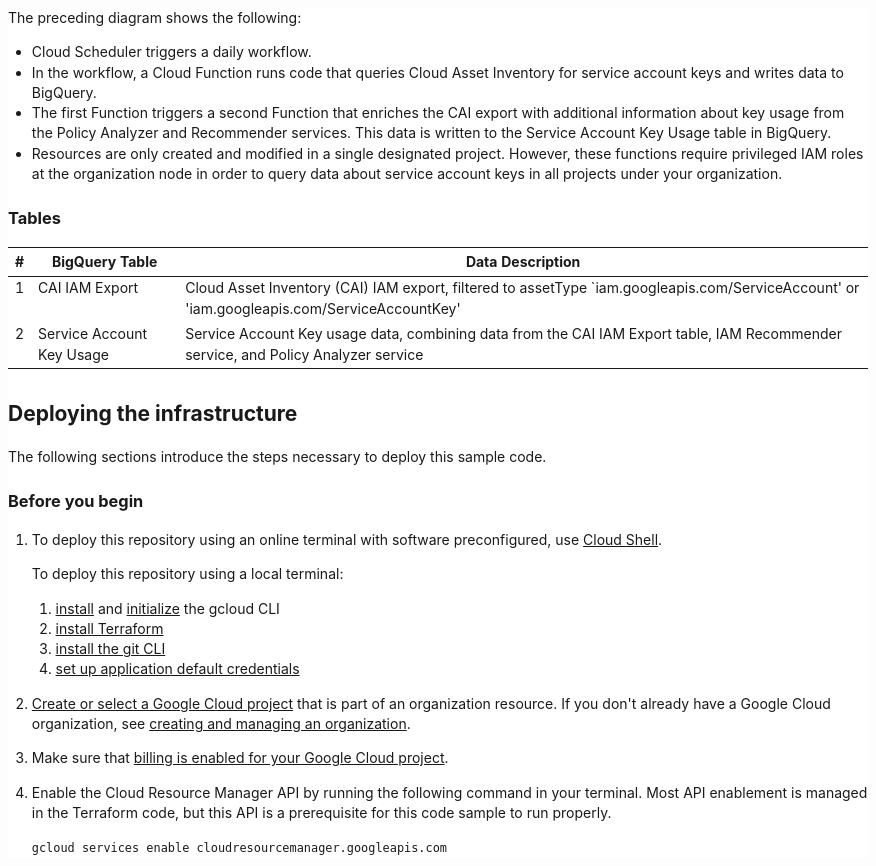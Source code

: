 The preceding diagram shows the following:
- Cloud Scheduler triggers a daily workflow.
- In the workflow, a Cloud Function runs code that queries Cloud Asset Inventory for service account keys and writes data to BigQuery.
- The first Function triggers a second Function that enriches the CAI export with additional information about key usage from the Policy Analyzer and Recommender services. This data is written to the Service Account Key Usage table in BigQuery.
- Resources are only created and modified in a single designated project. However, these functions require privileged IAM roles at the organization node in order to query data about service account keys in all projects under your organization.


### Tables

| # | BigQuery Table | Data Description |
|---|----------|-------------|
| 1 | CAI IAM Export            | Cloud Asset Inventory (CAI) IAM export, filtered to assetType `iam.googleapis.com/ServiceAccount' or 'iam.googleapis.com/ServiceAccountKey' |
| 2 | Service Account Key Usage | Service Account Key usage data, combining data from the CAI IAM Export table, IAM Recommender service, and Policy Analyzer service |

## Deploying the infrastructure

The following sections introduce the steps necessary to deploy this sample code.

### Before you begin

1. To deploy this repository using an online terminal with software preconfigured, use [Cloud Shell](https://shell.cloud.google.com/?show=ide%2Cterminal).

   To deploy this repository using a local terminal:
    1. [install](https://cloud.google.com/sdk/docs/install) and [initialize](https://cloud.google.com/sdk/docs/initializing) the gcloud CLI
    1. [install Terraform](https://developer.hashicorp.com/terraform/tutorials/gcp-get-started/install-cli)
    1. [install the git CLI](https://github.com/git-guides/install-git)
    1. [set up application default credentials](https://cloud.google.com/docs/authentication/provide-credentials-adc)

2. [Create or select a Google Cloud project](https://cloud.google.com/resource-manager/docs/creating-managing-projects) that is part of an organization resource. If you don't already have a Google Cloud organization, see [creating and managing an organization](https://cloud.google.com/resource-manager/docs/creating-managing-organization).

3. Make sure that [billing is enabled for your Google Cloud project](https://cloud.google.com/billing/docs/how-to/verify-billing-enabled#console).

4. Enable the Cloud Resource Manager API by running the following command in your terminal. Most API enablement is managed in the Terraform code, but this API is a prerequisite for this code sample to run properly.

    ```bash
    gcloud services enable cloudresourcemanager.googleapis.com
    ```
